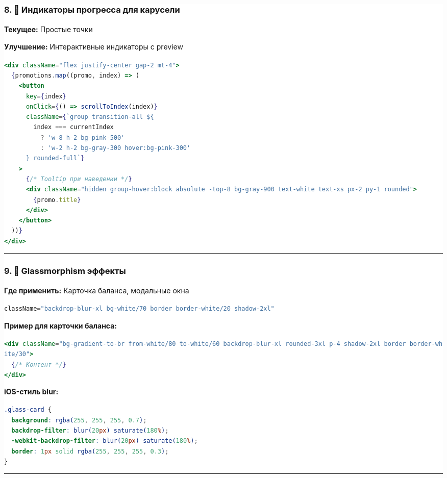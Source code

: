 
### 8. 🌟 Индикаторы прогресса для карусели

**Текущее:** Простые точки

**Улучшение:** Интерактивные индикаторы с preview

```jsx
<div className="flex justify-center gap-2 mt-4">
  {promotions.map((promo, index) => (
    <button
      key={index}
      onClick={() => scrollToIndex(index)}
      className={`group transition-all ${
        index === currentIndex 
          ? 'w-8 h-2 bg-pink-500' 
          : 'w-2 h-2 bg-gray-300 hover:bg-pink-300'
      } rounded-full`}
    >
      {/* Tooltip при наведении */}
      <div className="hidden group-hover:block absolute -top-8 bg-gray-900 text-white text-xs px-2 py-1 rounded">
        {promo.title}
      </div>
    </button>
  ))}
</div>
```

---

### 9. 💎 Glassmorphism эффекты

**Где применить:** Карточка баланса, модальные окна

```jsx
className="backdrop-blur-xl bg-white/70 border border-white/20 shadow-2xl"
```

**Пример для карточки баланса:**
```jsx
<div className="bg-gradient-to-br from-white/80 to-white/60 backdrop-blur-xl rounded-3xl p-4 shadow-2xl border border-white/30">
  {/* Контент */}
</div>
```

**iOS-стиль blur:**
```css
.glass-card {
  background: rgba(255, 255, 255, 0.7);
  backdrop-filter: blur(20px) saturate(180%);
  -webkit-backdrop-filter: blur(20px) saturate(180%);
  border: 1px solid rgba(255, 255, 255, 0.3);
}
```

---